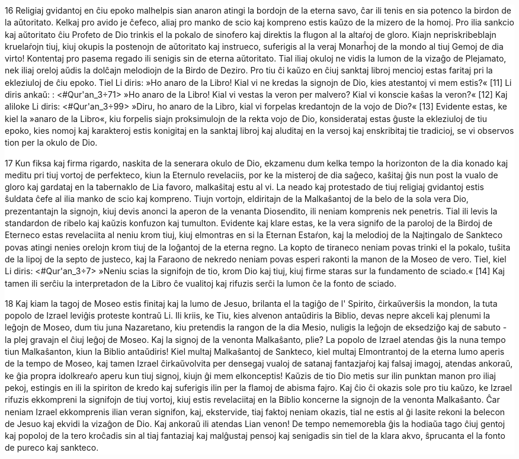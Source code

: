 16
Religiaj gvidantoj en ĉiu epoko malhelpis sian anaron atingi la bordojn de la eterna savo, ĉar ili tenis en sia potenco la birdon de la aŭtoritato.  Kelkaj pro avido je ĉefeco, aliaj pro manko de scio kaj kompreno estis kaŭzo de la mizero de la homoj.  Pro ilia sankcio kaj aŭtoritato ĉiu Profeto de Dio trinkis el la pokalo de sinofero kaj direktis la flugon al la altaŕoj de gloro.  Kiajn nepriskribeblajn kruelaŕojn tiuj, kiuj okupis la postenojn de aŭtoritato kaj instrueco, suferigis al la veraj Monarĥoj de la mondo al tiuj Gemoj de dia virto!  Kontentaj pro pasema regado ili senigis sin de eterna aŭtoritato.  Tial iliaj okuloj ne vidis la lumon de la vizaĝo de Plejamato, nek iliaj oreloj aŭdis la dolĉajn melodiojn de la Birdo de Deziro.  Pro tiu ĉi kaŭzo en ĉiuj sanktaj libroj mencioj estas faritaj pri la ekleziuloj de ĉiu epoko.  Tiel Li diris: »Ho anaro de la Libro!  Kial vi ne kredas la signojn de Dio, kies atestantoj vi mem estis?« [11]  Li diris ankaŭ: :  <#Qur'an_3÷71> »Ho anaro de la Libro!  Kial vi vestas la veron per malvero?  Kial vi konscie kaŝas la veron?« [12]  Kaj aliloke Li diris: <#Qur'an_3÷99> »Diru, ho anaro de la Libro, kial vi forpelas kredantojn de la vojo de Dio?« [13]  Evidente estas, ke kiel la »anaro de la Libro«, kiu forpelis siajn proksimulojn de la rekta vojo de Dio, konsiderataj estas ĝuste la ekleziuloj de tiu epoko, kies nomoj kaj karakteroj estis konigitaj en la sanktaj libroj kaj aluditaj en la versoj kaj enskribitaj tie tradicioj, se vi observos tion per la okulo de Dio.

17
Kun fiksa kaj firma rigardo, naskita de la senerara okulo de Dio, ekzamenu dum kelka tempo la horizonton de la dia konado kaj meditu pri tiuj vortoj de perfekteco, kiun la Eternulo revelaciis, por ke la misteroj de dia saĝeco, kaŝitaj ĝis nun post la vualo de gloro kaj gardataj en la tabernaklo de Lia favoro, malkaŝitaj estu al vi.  La neado kaj protestado de tiuj religiaj gvidantoj estis ŝuldata ĉefe al ilia manko de scio kaj kompreno.  Tiujn vortojn, eldiritajn de la Malkaŝantoj de la belo de la sola vera Dio, prezentantajn la signojn, kiuj devis anonci la aperon de la venanta Diosendito, ili neniam komprenis nek penetris.  Tial ili levis la standardon de ribelo kaj kaŭzis konfuzon kaj tumulton.  Evidente kaj klare estas, ke la vera signifo de la paroloj de la Birdoj de Eterneco estas revelaciita al neniu krom tiuj, kiuj elmontras en si la Eternan Estaŕon, kaj la melodioj de la Najtingalo de Sankteco povas atingi nenies orelojn krom tiuj de la loĝantoj de la eterna regno.  La kopto de tiraneco neniam povas trinki el la pokalo, tuŝita de la lipoj de la septo de justeco, kaj la Faraono de nekredo neniam povas esperi rakonti la manon de la Moseo de vero.  Tiel, kiel Li diris: <#Qur'an_3÷7> »Neniu scias la signifojn de tio, krom Dio kaj tiuj, kiuj firme staras sur la fundamento de sciado.« [14]  Kaj tamen ili serĉiu la interpretadon de la Libro ĉe vualitoj kaj rifuzis serĉi la lumon ĉe la fonto de sciado.

18
Kaj kiam la tagoj de Moseo estis finitaj kaj la lumo de Jesuo, brilanta el la tagiĝo de l' Spirito, ĉirkaŭverŝis la mondon, la tuta popolo de Izrael leviĝis proteste kontraŭ Li.  Ili kriis, ke Tiu, kies alvenon antaŭdiris la Biblio, devas nepre akceli kaj plenumi la leĝojn de Moseo, dum tiu juna Nazaretano, kiu pretendis la rangon de la dia Mesio, nuligis la leĝojn de eksedziĝo kaj de sabuto - la plej gravajn el ĉiuj leĝoj de Moseo.  Kaj la signoj de la venonta Malkaŝanto, plie?  La popolo de Izrael atendas ĝis la nuna tempo tiun Malkaŝanton, kiun la Biblio antaŭdiris!  Kiel multaj Malkaŝantoj de Sankteco, kiel multaj Elmontrantoj de la eterna lumo aperis de la tempo de Moseo, kaj tamen Izrael ĉirkaŭvolvita per densegaj vualoj de satanaj fantazjaŕoj kaj falsaj imagoj, atendas ankoraŭ, ke ĝia propra idolkreaŕo aperu kun tiuj signoj, kiujn ĝi mem elkonceptis!  Kaŭzis de tio Dio metis sur ilin punktan manon pro iliaj pekoj, estingis en ili la spiriton de kredo kaj suferigis ilin per la flamoj de abisma fajro.  Kaj ĉio ĉi okazis sole pro tiu kaŭzo, ke Izrael rifuzis ekkompreni la signifojn de tiuj vortoj, kiuj estis revelaciitaj en la Biblio koncerne la signojn de la venonta Malkaŝanto.  Ĉar neniam Izrael ekkomprenis ilian veran signifon, kaj, ekstervide, tiaj faktoj neniam okazis, tial ne estis al ĝi lasite rekoni la belecon de Jesuo kaj ekvidi la vizaĝon de Dio.  Kaj ankoraŭ ili atendas Lian venon!  De tempo nememorebla ĝis la hodiaŭa tago ĉiuj gentoj kaj popoloj de la tero kroĉadis sin al tiaj fantaziaj kaj malĝustaj pensoj kaj senigadis sin tiel de la klara akvo, ŝprucanta el la fonto de pureco kaj sankteco.
